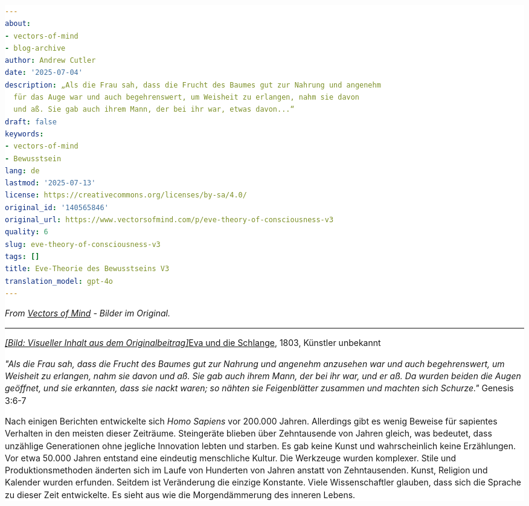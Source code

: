 ```yaml
---
about:
- vectors-of-mind
- blog-archive
author: Andrew Cutler
date: '2025-07-04'
description: „Als die Frau sah, dass die Frucht des Baumes gut zur Nahrung und angenehm
  für das Auge war und auch begehrenswert, um Weisheit zu erlangen, nahm sie davon
  und aß. Sie gab auch ihrem Mann, der bei ihr war, etwas davon...“
draft: false
keywords:
- vectors-of-mind
- Bewusstsein
lang: de
lastmod: '2025-07-13'
license: https://creativecommons.org/licenses/by-sa/4.0/
original_id: '140565846'
original_url: https://www.vectorsofmind.com/p/eve-theory-of-consciousness-v3
quality: 6
slug: eve-theory-of-consciousness-v3
tags: []
title: Eve-Theorie des Bewusstseins V3
translation_model: gpt-4o
---
```


*From [Vectors of Mind](https://www.vectorsofmind.com/p/eve-theory-of-consciousness-v3) - Bilder im Original.*

---

[*[Bild: Visueller Inhalt aus dem Originalbeitrag]*](https://substackcdn.com/image/fetch/$s_!ysZS!,f_auto,q_auto:good,fl_progressive:steep/https%3A%2F%2Fsubstack-post-media.s3.amazonaws.com%2Fpublic%2Fimages%2F19befcad-85a1-4f5a-b097-b75853a3e157_735x981.png)[Eva und die Schlange](https://collections.vam.ac.uk/item/O727680/eve-and-the-serpent-print-unknown/), 1803, Künstler unbekannt

_"Als die Frau sah, dass die Frucht des Baumes gut zur Nahrung und angenehm anzusehen war und auch begehrenswert, um Weisheit zu erlangen, nahm sie davon und aß. Sie gab auch ihrem Mann, der bei ihr war, und er aß. Da wurden beiden die Augen geöffnet, und sie erkannten, dass sie nackt waren; so nähten sie Feigenblätter zusammen und machten sich Schurze."_ Genesis 3:6-7

Nach einigen Berichten entwickelte sich _Homo Sapiens_ vor 200.000 Jahren. Allerdings gibt es wenig Beweise für sapientes Verhalten in den meisten dieser Zeiträume. Steingeräte blieben über Zehntausende von Jahren gleich, was bedeutet, dass unzählige Generationen ohne jegliche Innovation lebten und starben. Es gab keine Kunst und wahrscheinlich keine Erzählungen. Vor etwa 50.000 Jahren entstand eine eindeutig menschliche Kultur. Die Werkzeuge wurden komplexer. Stile und Produktionsmethoden änderten sich im Laufe von Hunderten von Jahren anstatt von Zehntausenden. Kunst, Religion und Kalender wurden erfunden. Seitdem ist Veränderung die einzige Konstante. Viele Wissenschaftler glauben, dass sich die Sprache zu dieser Zeit entwickelte. Es sieht aus wie die Morgendämmerung des inneren Lebens.
